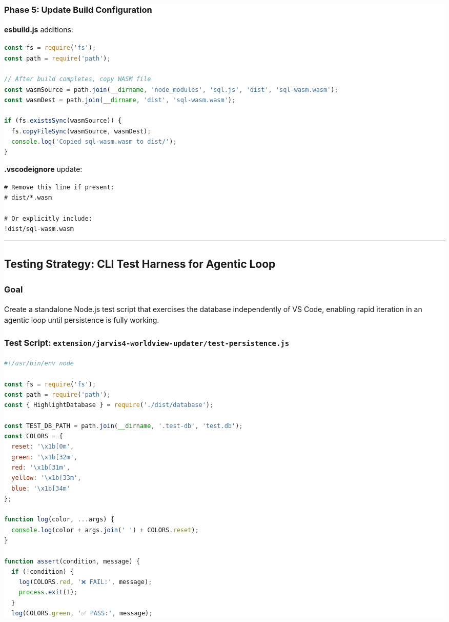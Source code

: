 ### Phase 5: Update Build Configuration

**esbuild.js** additions:

```javascript
const fs = require('fs');
const path = require('path');

// After build completes, copy WASM file
const wasmSource = path.join(__dirname, 'node_modules', 'sql.js', 'dist', 'sql-wasm.wasm');
const wasmDest = path.join(__dirname, 'dist', 'sql-wasm.wasm');

if (fs.existsSync(wasmSource)) {
  fs.copyFileSync(wasmSource, wasmDest);
  console.log('Copied sql-wasm.wasm to dist/');
}
```

**.vscodeignore** update:
```
# Remove this line if present:
# dist/*.wasm

# Or explicitly include:
!dist/sql-wasm.wasm
```

---

## Testing Strategy: CLI Test Harness for Agentic Loop

### Goal

Create a standalone Node.js test script that exercises the database independently of VS Code, enabling rapid iteration in an agentic loop until persistence is fully working.

### Test Script: `extension/jarvis4-worldview-updater/test-persistence.js`

```javascript
#!/usr/bin/env node

const fs = require('fs');
const path = require('path');
const { HighlightDatabase } = require('./dist/database');

const TEST_DB_PATH = path.join(__dirname, '.test-db', 'test.db');
const COLORS = {
  reset: '\x1b[0m',
  green: '\x1b[32m',
  red: '\x1b[31m',
  yellow: '\x1b[33m',
  blue: '\x1b[34m'
};

function log(color, ...args) {
  console.log(color + args.join(' ') + COLORS.reset);
}

function assert(condition, message) {
  if (!condition) {
    log(COLORS.red, '❌ FAIL:', message);
    process.exit(1);
  }
  log(COLORS.green, '✅ PASS:', message);
```